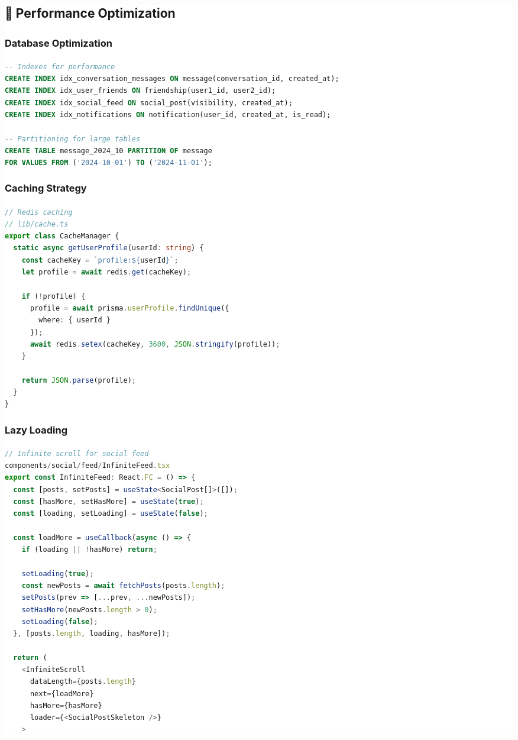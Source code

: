 
## 🚀 **Performance Optimization**

### **Database Optimization**
```sql
-- Indexes for performance
CREATE INDEX idx_conversation_messages ON message(conversation_id, created_at);
CREATE INDEX idx_user_friends ON friendship(user1_id, user2_id);
CREATE INDEX idx_social_feed ON social_post(visibility, created_at);
CREATE INDEX idx_notifications ON notification(user_id, created_at, is_read);

-- Partitioning for large tables
CREATE TABLE message_2024_10 PARTITION OF message
FOR VALUES FROM ('2024-10-01') TO ('2024-11-01');
```

### **Caching Strategy**
```typescript
// Redis caching
// lib/cache.ts
export class CacheManager {
  static async getUserProfile(userId: string) {
    const cacheKey = `profile:${userId}`;
    let profile = await redis.get(cacheKey);

    if (!profile) {
      profile = await prisma.userProfile.findUnique({
        where: { userId }
      });
      await redis.setex(cacheKey, 3600, JSON.stringify(profile));
    }

    return JSON.parse(profile);
  }
}
```

### **Lazy Loading**
```typescript
// Infinite scroll for social feed
components/social/feed/InfiniteFeed.tsx
export const InfiniteFeed: React.FC = () => {
  const [posts, setPosts] = useState<SocialPost[]>([]);
  const [hasMore, setHasMore] = useState(true);
  const [loading, setLoading] = useState(false);

  const loadMore = useCallback(async () => {
    if (loading || !hasMore) return;

    setLoading(true);
    const newPosts = await fetchPosts(posts.length);
    setPosts(prev => [...prev, ...newPosts]);
    setHasMore(newPosts.length > 0);
    setLoading(false);
  }, [posts.length, loading, hasMore]);

  return (
    <InfiniteScroll
      dataLength={posts.length}
      next={loadMore}
      hasMore={hasMore}
      loader={<SocialPostSkeleton />}
    >
```